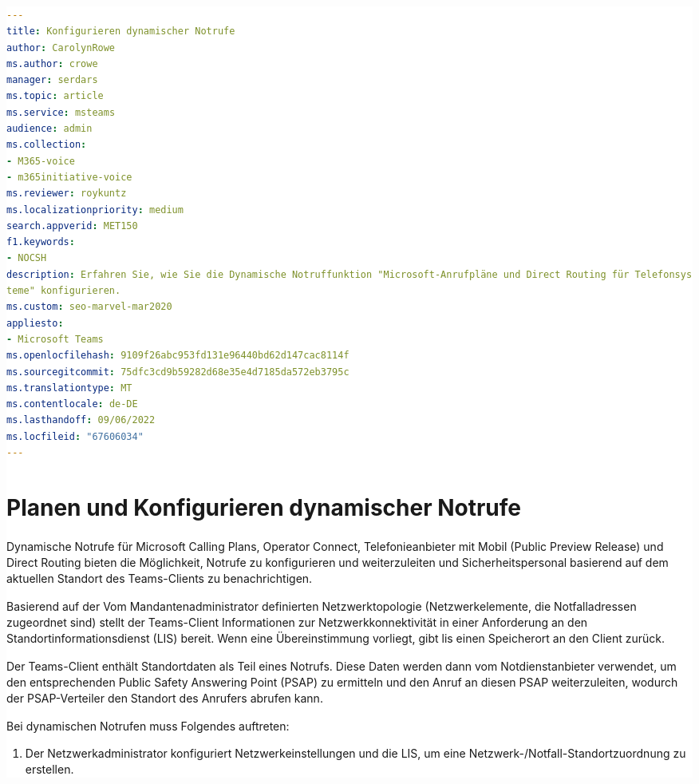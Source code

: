 ```yaml
---
title: Konfigurieren dynamischer Notrufe
author: CarolynRowe
ms.author: crowe
manager: serdars
ms.topic: article
ms.service: msteams
audience: admin
ms.collection:
- M365-voice
- m365initiative-voice
ms.reviewer: roykuntz
ms.localizationpriority: medium
search.appverid: MET150
f1.keywords:
- NOCSH
description: Erfahren Sie, wie Sie die Dynamische Notruffunktion "Microsoft-Anrufpläne und Direct Routing für Telefonsysteme" konfigurieren.
ms.custom: seo-marvel-mar2020
appliesto:
- Microsoft Teams
ms.openlocfilehash: 9109f26abc953fd131e96440bd62d147cac8114f
ms.sourcegitcommit: 75dfc3cd9b59282d68e35e4d7185da572eb3795c
ms.translationtype: MT
ms.contentlocale: de-DE
ms.lasthandoff: 09/06/2022
ms.locfileid: "67606034"
---
```

# <a name="plan-and-configure-dynamic-emergency-calling"></a>Planen und Konfigurieren dynamischer Notrufe 

Dynamische Notrufe für Microsoft Calling Plans, Operator Connect, Telefonieanbieter mit Mobil (Public Preview Release) und Direct Routing bieten die Möglichkeit, Notrufe zu konfigurieren und weiterzuleiten und Sicherheitspersonal basierend auf dem aktuellen Standort des Teams-Clients zu benachrichtigen.  

Basierend auf der Vom Mandantenadministrator definierten Netzwerktopologie (Netzwerkelemente, die Notfalladressen zugeordnet sind) stellt der Teams-Client Informationen zur Netzwerkkonnektivität in einer Anforderung an den Standortinformationsdienst (LIS) bereit. Wenn eine Übereinstimmung vorliegt, gibt lis einen Speicherort an den Client zurück.

Der Teams-Client enthält Standortdaten als Teil eines Notrufs. Diese Daten werden dann vom Notdienstanbieter verwendet, um den entsprechenden Public Safety Answering Point (PSAP) zu ermitteln und den Anruf an diesen PSAP weiterzuleiten, wodurch der PSAP-Verteiler den Standort des Anrufers abrufen kann.  

Bei dynamischen Notrufen muss Folgendes auftreten:

1. Der Netzwerkadministrator konfiguriert Netzwerkeinstellungen und die LIS, um eine Netzwerk-/Notfall-Standortzuordnung zu erstellen.
